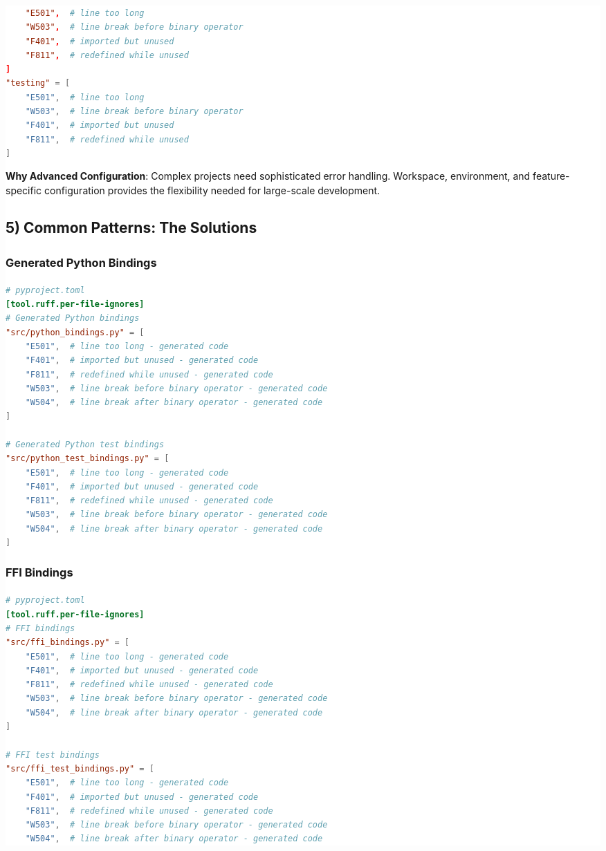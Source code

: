 ```toml
    "E501",  # line too long
    "W503",  # line break before binary operator
    "F401",  # imported but unused
    "F811",  # redefined while unused
]
"testing" = [
    "E501",  # line too long
    "W503",  # line break before binary operator
    "F401",  # imported but unused
    "F811",  # redefined while unused
]
```

**Why Advanced Configuration**: Complex projects need sophisticated error handling. Workspace, environment, and feature-specific configuration provides the flexibility needed for large-scale development.

## 5) Common Patterns: The Solutions

### Generated Python Bindings

```toml
# pyproject.toml
[tool.ruff.per-file-ignores]
# Generated Python bindings
"src/python_bindings.py" = [
    "E501",  # line too long - generated code
    "F401",  # imported but unused - generated code
    "F811",  # redefined while unused - generated code
    "W503",  # line break before binary operator - generated code
    "W504",  # line break after binary operator - generated code
]

# Generated Python test bindings
"src/python_test_bindings.py" = [
    "E501",  # line too long - generated code
    "F401",  # imported but unused - generated code
    "F811",  # redefined while unused - generated code
    "W503",  # line break before binary operator - generated code
    "W504",  # line break after binary operator - generated code
]
```

### FFI Bindings

```toml
# pyproject.toml
[tool.ruff.per-file-ignores]
# FFI bindings
"src/ffi_bindings.py" = [
    "E501",  # line too long - generated code
    "F401",  # imported but unused - generated code
    "F811",  # redefined while unused - generated code
    "W503",  # line break before binary operator - generated code
    "W504",  # line break after binary operator - generated code
]

# FFI test bindings
"src/ffi_test_bindings.py" = [
    "E501",  # line too long - generated code
    "F401",  # imported but unused - generated code
    "F811",  # redefined while unused - generated code
    "W503",  # line break before binary operator - generated code
    "W504",  # line break after binary operator - generated code
```
